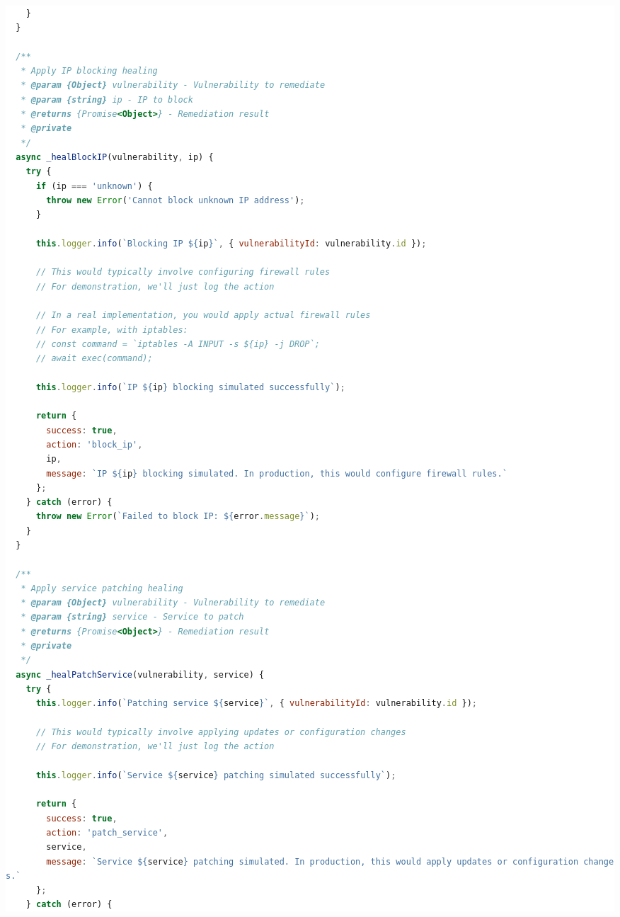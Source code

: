 ```javascript
    }
  }
  
  /**
   * Apply IP blocking healing
   * @param {Object} vulnerability - Vulnerability to remediate
   * @param {string} ip - IP to block
   * @returns {Promise<Object>} - Remediation result
   * @private
   */
  async _healBlockIP(vulnerability, ip) {
    try {
      if (ip === 'unknown') {
        throw new Error('Cannot block unknown IP address');
      }
      
      this.logger.info(`Blocking IP ${ip}`, { vulnerabilityId: vulnerability.id });
      
      // This would typically involve configuring firewall rules
      // For demonstration, we'll just log the action
      
      // In a real implementation, you would apply actual firewall rules
      // For example, with iptables:
      // const command = `iptables -A INPUT -s ${ip} -j DROP`;
      // await exec(command);
      
      this.logger.info(`IP ${ip} blocking simulated successfully`);
      
      return {
        success: true,
        action: 'block_ip',
        ip,
        message: `IP ${ip} blocking simulated. In production, this would configure firewall rules.`
      };
    } catch (error) {
      throw new Error(`Failed to block IP: ${error.message}`);
    }
  }
  
  /**
   * Apply service patching healing
   * @param {Object} vulnerability - Vulnerability to remediate
   * @param {string} service - Service to patch
   * @returns {Promise<Object>} - Remediation result
   * @private
   */
  async _healPatchService(vulnerability, service) {
    try {
      this.logger.info(`Patching service ${service}`, { vulnerabilityId: vulnerability.id });
      
      // This would typically involve applying updates or configuration changes
      // For demonstration, we'll just log the action
      
      this.logger.info(`Service ${service} patching simulated successfully`);
      
      return {
        success: true,
        action: 'patch_service',
        service,
        message: `Service ${service} patching simulated. In production, this would apply updates or configuration changes.`
      };
    } catch (error) {
```